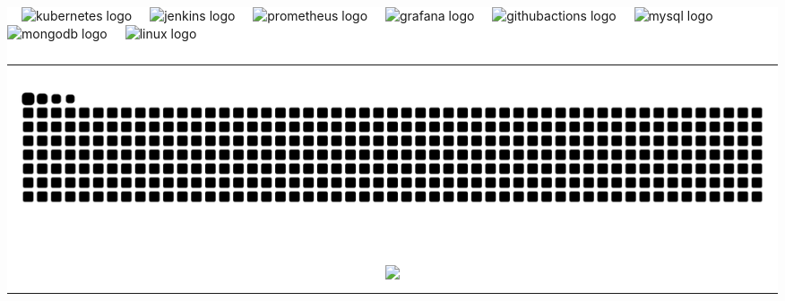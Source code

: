   <img width="12" />
  <img src="https://cdn.jsdelivr.net/gh/devicons/devicon/icons/kubernetes/kubernetes-plain.svg" height="40" alt="kubernetes logo"  />
  <img width="12" />
  <img src="https://skillicons.dev/icons?i=jenkins" height="40" alt="jenkins logo"  />
  <img width="12" />
  <img src="https://cdn.simpleicons.org/prometheus/E6522C" height="40" alt="prometheus logo"  />
  <img width="12" />
  <img src="https://cdn.simpleicons.org/grafana/F46800" height="40" alt="grafana logo"  />
  <img width="12" />
  <img src="https://cdn.simpleicons.org/githubactions/2088FF" height="40" alt="githubactions logo"  />
  <img width="12" />
  <img src="https://cdn.jsdelivr.net/gh/devicons/devicon/icons/mysql/mysql-original.svg" height="40" alt="mysql logo"  />
  <img width="12" />
  <img src="https://cdn.simpleicons.org/mongodb/47A248" height="40" alt="mongodb logo"  />
  <img width="12" />
  <img src="https://cdn.jsdelivr.net/gh/devicons/devicon/icons/linux/linux-original.svg" height="40" alt="linux logo"  />
</div>

###

<hr>

<picture>
  <source media="(prefers-color-scheme: dark)" srcset="https://raw.githubusercontent.com/th1enlm02/th1enlm02/output/github-contribution-grid-snake-dark.svg">
  <source media="(prefers-color-scheme: light)" srcset="https://raw.githubusercontent.com/th1enlm02/th1enlm02/output/github-contribution-grid-snake.svg">
  <img alt="github contribution grid snake animation" src="https://raw.githubusercontent.com/th1enlm02/th1enlm02/output/github-contribution-grid-snake.svg">
</picture>

<p align="center"><img align="center" src="https://profile-counter.glitch.me/th1enlm02/count.svg?"/></p>

<hr>
